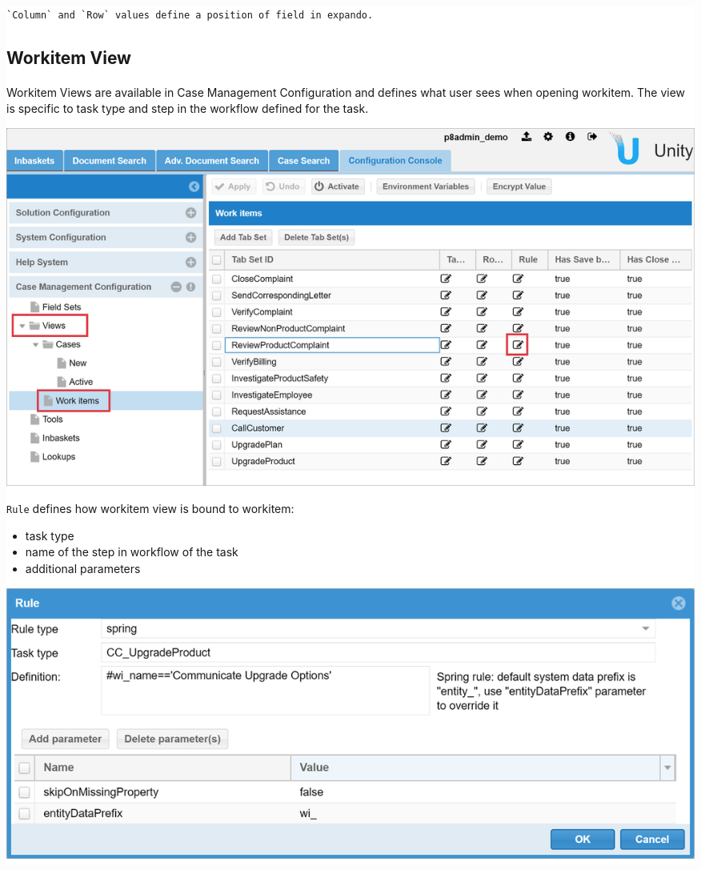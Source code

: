     `Column` and `Row` values define a position of field in expando.

## Workitem View

Workitem Views are available in Case Management Configuration and defines what user sees when opening workitem. 
The view is specific to task type and step in the workflow defined for the task.

![Workitem view](unity-case-management-configuration-extjs/images/image68.png)

`Rule` defines how workitem view is bound to workitem:
- task type
- name of the step in workflow of the task
- additional parameters

![Rule](unity-case-management-configuration-extjs/images/image70.png)
